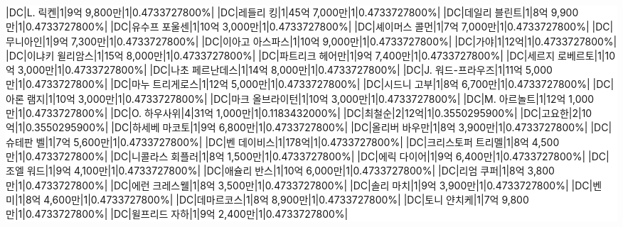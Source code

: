|DC|L. 릭켄|1|9억 9,800만|1|0.4733727800%|
|DC|레들리 킹|1|45억 7,000만|1|0.4733727800%|
|DC|데일리 블린트|1|8억 9,900만|1|0.4733727800%|
|DC|유수프 포울센|1|10억 3,000만|1|0.4733727800%|
|DC|셰이머스 콜먼|1|7억 7,000만|1|0.4733727800%|
|DC|무니아인|1|9억 7,300만|1|0.4733727800%|
|DC|이아고 아스파스|1|10억 9,000만|1|0.4733727800%|
|DC|가야|1|12억|1|0.4733727800%|
|DC|이냐키 윌리암스|1|15억 8,000만|1|0.4733727800%|
|DC|파트리크 헤어만|1|9억 7,400만|1|0.4733727800%|
|DC|세르지 로베르토|1|10억 3,000만|1|0.4733727800%|
|DC|나초 페르난데스|1|14억 8,000만|1|0.4733727800%|
|DC|J. 워드-프라우즈|1|11억 5,000만|1|0.4733727800%|
|DC|마누 트리게로스|1|12억 5,000만|1|0.4733727800%|
|DC|시드니 고부|1|8억 6,700만|1|0.4733727800%|
|DC|아론 램지|1|10억 3,000만|1|0.4733727800%|
|DC|마크 올브라이턴|1|10억 3,000만|1|0.4733727800%|
|DC|M. 아르놀트|1|12억 1,000만|1|0.4733727800%|
|DC|O. 하우사위|4|31억 1,000만|1|0.1183432000%|
|DC|최철순|2|12억|1|0.3550295900%|
|DC|고요한|2|10억|1|0.3550295900%|
|DC|하세베 마코토|1|9억 6,800만|1|0.4733727800%|
|DC|올리버 바우만|1|8억 3,900만|1|0.4733727800%|
|DC|슈테판 벨|1|7억 5,600만|1|0.4733727800%|
|DC|벤 데이비스|1|178억|1|0.4733727800%|
|DC|크리스토퍼 트리멜|1|8억 4,500만|1|0.4733727800%|
|DC|니콜라스 회플러|1|8억 1,500만|1|0.4733727800%|
|DC|에릭 다이어|1|9억 6,400만|1|0.4733727800%|
|DC|조엘 워드|1|9억 4,100만|1|0.4733727800%|
|DC|애슐리 반스|1|10억 6,000만|1|0.4733727800%|
|DC|리엄 쿠퍼|1|8억 3,800만|1|0.4733727800%|
|DC|에런 크레스웰|1|8억 3,500만|1|0.4733727800%|
|DC|솔리 마치|1|9억 3,900만|1|0.4733727800%|
|DC|벤 미|1|8억 4,600만|1|0.4733727800%|
|DC|데마르코스|1|8억 8,900만|1|0.4733727800%|
|DC|토니 얀치케|1|7억 9,800만|1|0.4733727800%|
|DC|윌프리드 자하|1|9억 2,400만|1|0.4733727800%|
